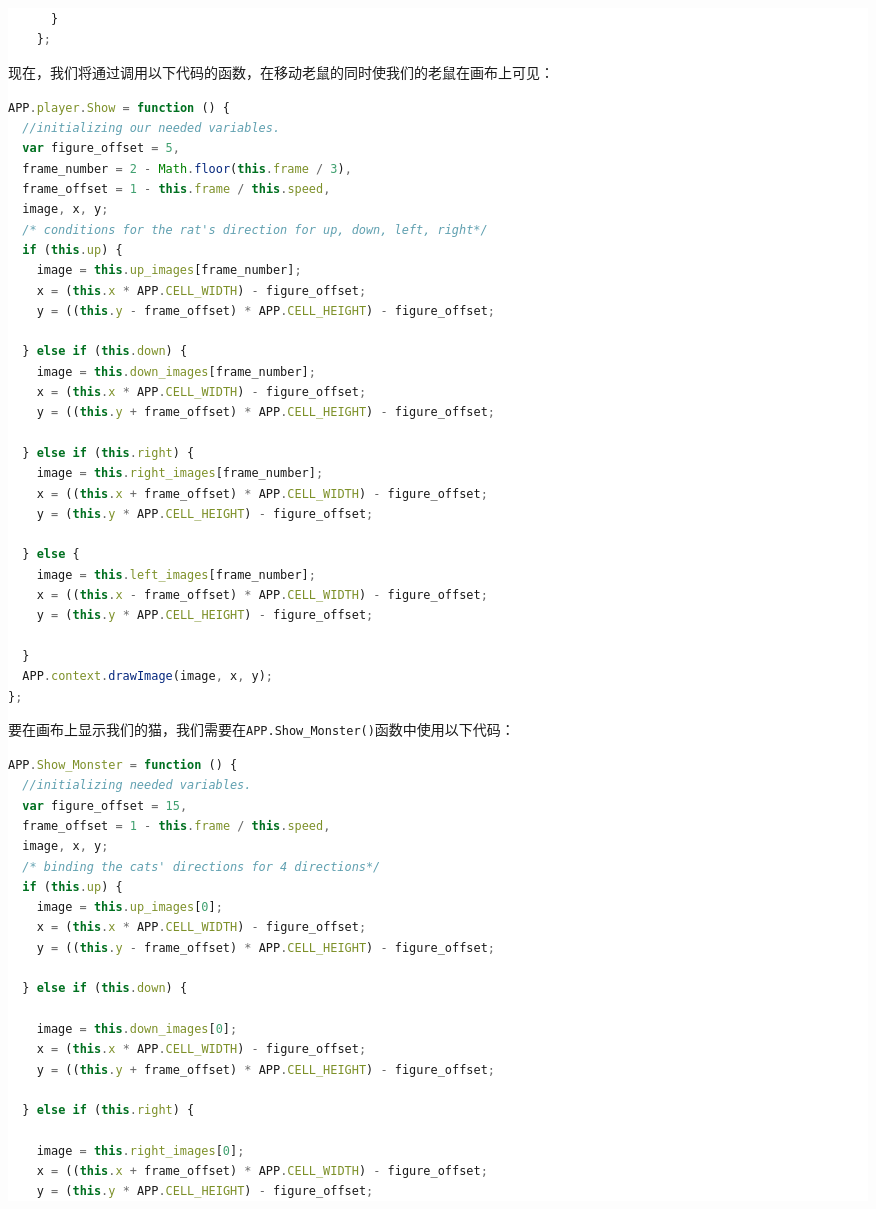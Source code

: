 ```js
      }
    };
```

现在，我们将通过调用以下代码的函数，在移动老鼠的同时使我们的老鼠在画布上可见：

```js
APP.player.Show = function () {
  //initializing our needed variables. 
  var figure_offset = 5,
  frame_number = 2 - Math.floor(this.frame / 3),
  frame_offset = 1 - this.frame / this.speed,
  image, x, y;
  /* conditions for the rat's direction for up, down, left, right*/
  if (this.up) {
    image = this.up_images[frame_number];
    x = (this.x * APP.CELL_WIDTH) - figure_offset;
    y = ((this.y - frame_offset) * APP.CELL_HEIGHT) - figure_offset;

  } else if (this.down) {
    image = this.down_images[frame_number];
    x = (this.x * APP.CELL_WIDTH) - figure_offset;
    y = ((this.y + frame_offset) * APP.CELL_HEIGHT) - figure_offset;

  } else if (this.right) {
    image = this.right_images[frame_number];
    x = ((this.x + frame_offset) * APP.CELL_WIDTH) - figure_offset;
    y = (this.y * APP.CELL_HEIGHT) - figure_offset;

  } else {
    image = this.left_images[frame_number];
    x = ((this.x - frame_offset) * APP.CELL_WIDTH) - figure_offset;
    y = (this.y * APP.CELL_HEIGHT) - figure_offset;

  }
  APP.context.drawImage(image, x, y);
};
```

要在画布上显示我们的猫，我们需要在`APP.Show_Monster()`函数中使用以下代码：

```js
APP.Show_Monster = function () {
  //initializing needed variables. 
  var figure_offset = 15,
  frame_offset = 1 - this.frame / this.speed,
  image, x, y;
  /* binding the cats' directions for 4 directions*/
  if (this.up) {
    image = this.up_images[0];
    x = (this.x * APP.CELL_WIDTH) - figure_offset;
    y = ((this.y - frame_offset) * APP.CELL_HEIGHT) - figure_offset;

  } else if (this.down) {

    image = this.down_images[0];
    x = (this.x * APP.CELL_WIDTH) - figure_offset;
    y = ((this.y + frame_offset) * APP.CELL_HEIGHT) - figure_offset;

  } else if (this.right) {

    image = this.right_images[0];
    x = ((this.x + frame_offset) * APP.CELL_WIDTH) - figure_offset;
    y = (this.y * APP.CELL_HEIGHT) - figure_offset;

```